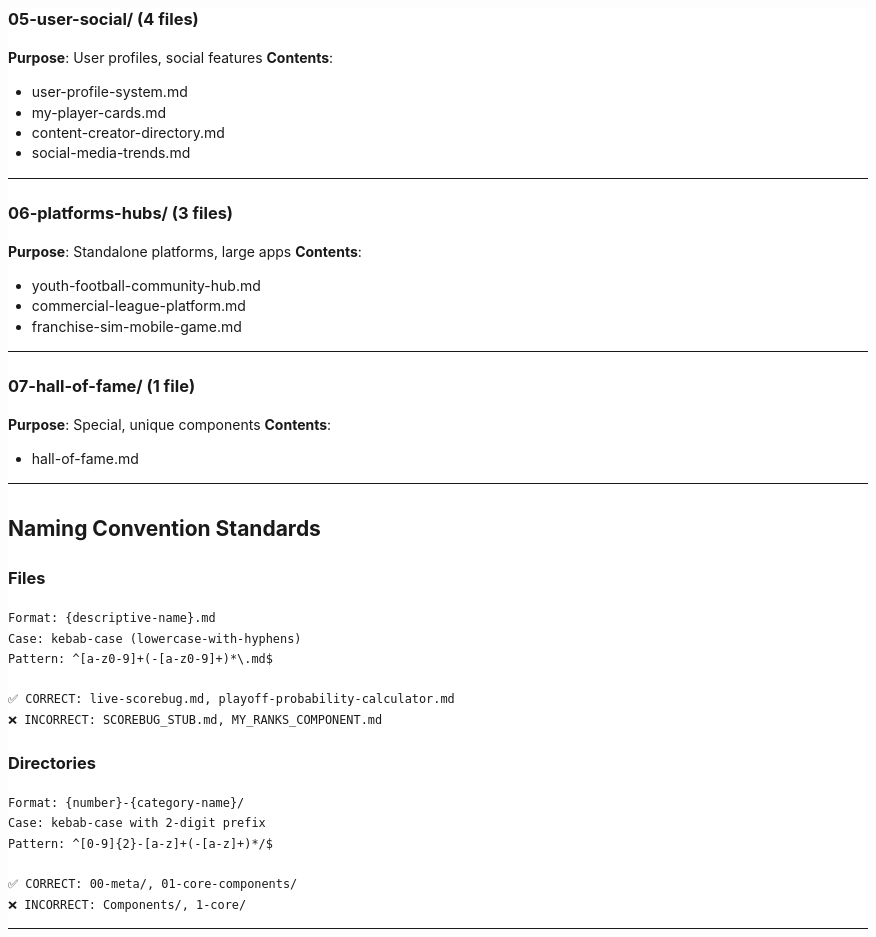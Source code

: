 
### 05-user-social/ (4 files)
**Purpose**: User profiles, social features
**Contents**:
- user-profile-system.md
- my-player-cards.md
- content-creator-directory.md
- social-media-trends.md

---

### 06-platforms-hubs/ (3 files)
**Purpose**: Standalone platforms, large apps
**Contents**:
- youth-football-community-hub.md
- commercial-league-platform.md
- franchise-sim-mobile-game.md

---

### 07-hall-of-fame/ (1 file)
**Purpose**: Special, unique components
**Contents**:
- hall-of-fame.md

---

## Naming Convention Standards

### Files
```
Format: {descriptive-name}.md
Case: kebab-case (lowercase-with-hyphens)
Pattern: ^[a-z0-9]+(-[a-z0-9]+)*\.md$

✅ CORRECT: live-scorebug.md, playoff-probability-calculator.md
❌ INCORRECT: SCOREBUG_STUB.md, MY_RANKS_COMPONENT.md
```

### Directories
```
Format: {number}-{category-name}/
Case: kebab-case with 2-digit prefix
Pattern: ^[0-9]{2}-[a-z]+(-[a-z]+)*/$

✅ CORRECT: 00-meta/, 01-core-components/
❌ INCORRECT: Components/, 1-core/
```

---
